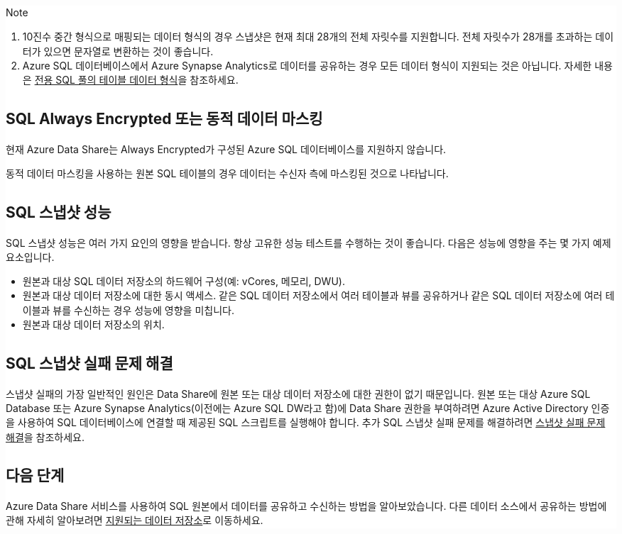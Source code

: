 >[!NOTE]
> 1. 10진수 중간 형식으로 매핑되는 데이터 형식의 경우 스냅샷은 현재 최대 28개의 전체 자릿수를 지원합니다. 전체 자릿수가 28개를 초과하는 데이터가 있으면 문자열로 변환하는 것이 좋습니다. 
> 1.  Azure SQL 데이터베이스에서 Azure Synapse Analytics로 데이터를 공유하는 경우 모든 데이터 형식이 지원되는 것은 아닙니다. 자세한 내용은 [전용 SQL 풀의 테이블 데이터 형식](../synapse-analytics/sql-data-warehouse/sql-data-warehouse-tables-data-types.md)을 참조하세요. 

## <a name="sql-always-encrypted-or-dynamic-data-masking"></a>SQL Always Encrypted 또는 동적 데이터 마스킹
현재 Azure Data Share는 Always Encrypted가 구성된 Azure SQL 데이터베이스를 지원하지 않습니다. 

동적 데이터 마스킹을 사용하는 원본 SQL 테이블의 경우 데이터는 수신자 측에 마스킹된 것으로 나타납니다.

## <a name="sql-snapshot-performance"></a>SQL 스냅샷 성능
SQL 스냅샷 성능은 여러 가지 요인의 영향을 받습니다. 항상 고유한 성능 테스트를 수행하는 것이 좋습니다. 다음은 성능에 영향을 주는 몇 가지 예제 요소입니다.

* 원본과 대상 SQL 데이터 저장소의 하드웨어 구성(예: vCores, 메모리, DWU). 
* 원본과 대상 데이터 저장소에 대한 동시 액세스. 같은 SQL 데이터 저장소에서 여러 테이블과 뷰를 공유하거나 같은 SQL 데이터 저장소에 여러 테이블과 뷰를 수신하는 경우 성능에 영향을 미칩니다.   
* 원본과 대상 데이터 저장소의 위치. 

## <a name="troubleshoot-sql-snapshot-failure"></a>SQL 스냅샷 실패 문제 해결
스냅샷 실패의 가장 일반적인 원인은 Data Share에 원본 또는 대상 데이터 저장소에 대한 권한이 없기 때문입니다. 원본 또는 대상 Azure SQL Database 또는 Azure Synapse Analytics(이전에는 Azure SQL DW라고 함)에 Data Share 권한을 부여하려면 Azure Active Directory 인증을 사용하여 SQL 데이터베이스에 연결할 때 제공된 SQL 스크립트를 실행해야 합니다. 추가 SQL 스냅샷 실패 문제를 해결하려면 [스냅샷 실패 문제 해결](data-share-troubleshoot.md#snapshots)을 참조하세요.

## <a name="next-steps"></a>다음 단계
Azure Data Share 서비스를 사용하여 SQL 원본에서 데이터를 공유하고 수신하는 방법을 알아보았습니다. 다른 데이터 소스에서 공유하는 방법에 관해 자세히 알아보려면 [지원되는 데이터 저장소](supported-data-stores.md)로 이동하세요.